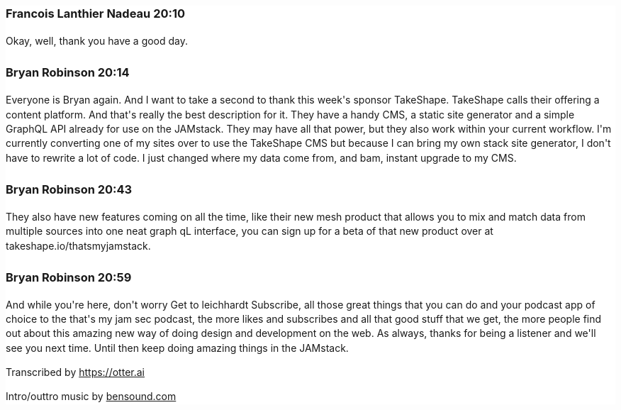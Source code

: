 ### Francois Lanthier Nadeau  20:10  
Okay, well, thank you have a good day.

### Bryan Robinson  20:14  
Everyone is Bryan again. And I want to take a second to thank this week's sponsor TakeShape. TakeShape calls their offering a content platform. And that's really the best description for it. They have a handy CMS, a static site generator and a simple GraphQL API already for use on the JAMstack. They may have all that power, but they also work within your current workflow. I'm currently converting one of my sites over to use the TakeShape CMS but because I can bring my own stack site generator, I don't have to rewrite a lot of code. I just changed where my data come from, and bam, instant upgrade to my CMS. 

### Bryan Robinson  20:43  
They also have new features coming on all the time, like their new mesh product that allows you to mix and match data from multiple sources into one neat graph qL interface, you can sign up for a beta of that new product over at takeshape.io/thatsmyjamstack. 

### Bryan Robinson  20:59  
And while you're here, don't worry Get to leichhardt Subscribe, all those great things that you can do and your podcast app of choice to the that's my jam sec podcast, the more likes and subscribes and all that good stuff that we get, the more people find out about this amazing new way of doing design and development on the web. As always, thanks for being a listener and we'll see you next time. Until then keep doing amazing things in the JAMstack.

Transcribed by https://otter.ai


Intro/outtro music by [bensound.com](https://bensound.com)